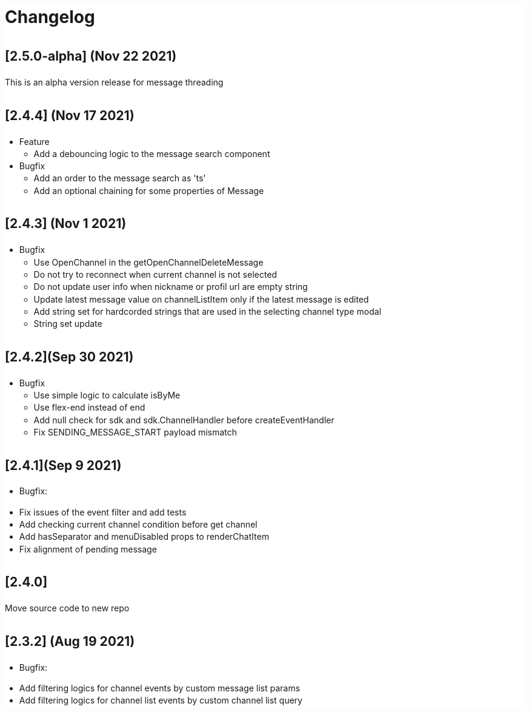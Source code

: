 # Changelog

## [2.5.0-alpha] (Nov 22 2021)

This is an alpha version release for message threading

## [2.4.4] (Nov 17 2021)
- Feature
  * Add a debouncing logic to the message search component
- Bugfix
  * Add an order to the message search as 'ts'
  * Add an optional chaining for some properties of Message

## [2.4.3] (Nov 1 2021)
- Bugfix
  * Use OpenChannel in the getOpenChannelDeleteMessage
  * Do not try to reconnect when current channel is not selected
  * Do not update user info when nickname or profil url are empty string
  * Update latest message value on channelListItem only if the latest message is edited
  * Add string set for hardcorded strings that are used in the selecting channel type modal
  * String set update

## [2.4.2](Sep 30 2021)
- Bugfix
  * Use simple logic to calculate isByMe
  * Use flex-end instead of end
  * Add null check for sdk and sdk.ChannelHandler before createEventHandler
  * Fix SENDING_MESSAGE_START payload mismatch

## [2.4.1](Sep 9 2021)

- Bugfix:
 * Fix issues of the event filter and add tests
 * Add checking current channel condition before get channel
 * Add hasSeparator and menuDisabled props to renderChatItem
 * Fix alignment of pending message

## [2.4.0]

Move source code to new repo

## [2.3.2] (Aug 19 2021)

- Bugfix:
 * Add filtering logics for channel events by custom message list params
 * Add filtering logics for channel list events by custom channel list query
